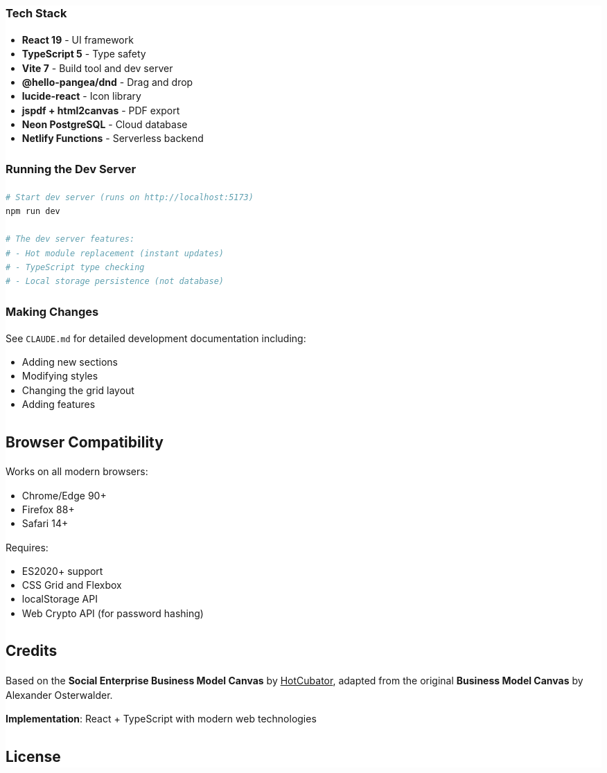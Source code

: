 ### Tech Stack

- **React 19** - UI framework
- **TypeScript 5** - Type safety
- **Vite 7** - Build tool and dev server
- **@hello-pangea/dnd** - Drag and drop
- **lucide-react** - Icon library
- **jspdf + html2canvas** - PDF export
- **Neon PostgreSQL** - Cloud database
- **Netlify Functions** - Serverless backend

### Running the Dev Server

```bash
# Start dev server (runs on http://localhost:5173)
npm run dev

# The dev server features:
# - Hot module replacement (instant updates)
# - TypeScript type checking
# - Local storage persistence (not database)
```

### Making Changes

See `CLAUDE.md` for detailed development documentation including:
- Adding new sections
- Modifying styles
- Changing the grid layout
- Adding features

## Browser Compatibility

Works on all modern browsers:
- Chrome/Edge 90+
- Firefox 88+
- Safari 14+

Requires:
- ES2020+ support
- CSS Grid and Flexbox
- localStorage API
- Web Crypto API (for password hashing)

## Credits

Based on the **Social Enterprise Business Model Canvas** by [HotCubator](https://hotcubator.com.au/social-entrepreneurship/social-enterprise-business-model-canvas/), adapted from the original **Business Model Canvas** by Alexander Osterwalder.

**Implementation**: React + TypeScript with modern web technologies

## License
